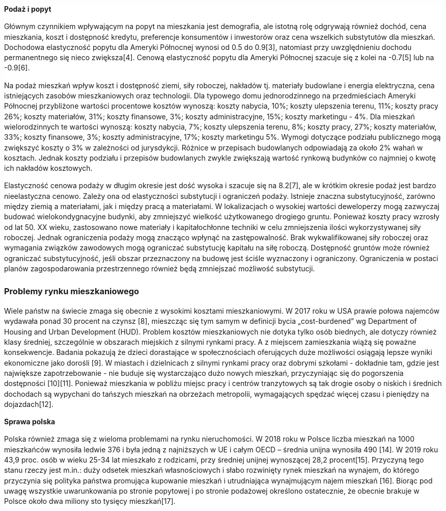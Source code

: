 **Podaż i popyt**

Głównym czynnikiem wpływającym na popyt na mieszkania jest demografia, ale istotną rolę odgrywają również dochód, cena mieszkania, koszt i dostępność kredytu, preferencje konsumentów i inwestorów oraz cena wszelkich substytutów dla mieszkań. Dochodowa elastyczność popytu dla Ameryki Północnej wynosi od 0.5 do 0.9[3], natomiast przy uwzględnieniu dochodu permanentnego się nieco zwiększa[4]. Cenową elastyczność popytu dla Ameryki Północnej szacuje się z kolei na -0.7[5] lub na -0.9[6].

Na podaż mieszkań wpływ koszt i dostępność ziemi, siły roboczej, nakładów tj. materiały budowlane i energia elektryczna, cena istniejących zasobów mieszkaniowych oraz technologii. Dla typowego domu jednorodzinnego na przedmieściach Ameryki Północnej przybliżone wartości procentowe kosztów wynoszą: koszty nabycia, 10%; koszty ulepszenia terenu, 11%; koszty pracy 26%; koszty materiałów, 31%; koszty finansowe, 3%; koszty administracyjne, 15%; koszty marketingu - 4%. Dla mieszkań wielorodzinnych te wartości wynoszą: koszty nabycia, 7%; koszty ulepszenia terenu, 8%; koszty pracy, 27%; koszty materiałów, 33%; koszty finansowe, 3%; koszty administracyjne, 17%; koszty marketingu 5%. Wymogi dotyczące podziału publicznego mogą zwiększyć koszty o 3% w zależności od jurysdykcji. Różnice w przepisach budowlanych odpowiadają za około 2% wahań w kosztach. Jednak koszty podziału i przepisów budowlanych zwykle zwiększają wartość rynkową budynków co najmniej o kwotę ich nakładów kosztowych.

Elastyczność cenowa podaży w długim okresie jest dość wysoka i szacuje się na 8.2[7], ale w krótkim okresie podaż jest bardzo nieelastyczna cenowo. Zależy ona od elastyczności substytucji i ograniczeń podaży. Istnieje znaczna substytucyjność, zarówno między ziemią a materiałami, jak i między pracą a materiałami. W lokalizacjach o wysokiej wartości deweloperzy mogą zazwyczaj budować wielokondygnacyjne budynki, aby zmniejszyć wielkość użytkowanego drogiego gruntu. Ponieważ koszty pracy wzrosły od lat 50. XX wieku, zastosowano nowe materiały i kapitałochłonne techniki w celu zmniejszenia ilości wykorzystywanej siły roboczej. Jednak ograniczenia podaży mogą znacząco wpłynąć na zastępowalność. Brak wykwalifikowanej siły roboczej oraz wymagania związków zawodowych mogą ograniczać substytucję kapitału na siłę roboczą. Dostępność gruntów może również ograniczać substytucyjność, jeśli obszar przeznaczony na budowę jest ściśle wyznaczony i ograniczony. Ograniczenia w postaci planów zagospodarowania przestrzennego również będą zmniejszać możliwość substytucji.

### Problemy rynku mieszkaniowego

Wiele państw na świecie zmaga się obecnie z wysokimi kosztami mieszkaniowymi. W 2017 roku w USA prawie połowa najemców wydawała ponad 30 procent na czynsz [8], mieszcząc się tym samym w definicji bycia „cost-burdened” wg Department of Housing and Urban Development (HUD). Problem kosztów mieszkaniowych nie dotyka tylko osób biednych, ale dotyczy również klasy średniej, szczególnie w obszarach miejskich z silnymi rynkami pracy. A z miejscem zamieszkania wiążą się poważne konsekwencje. Badania pokazują że dzieci dorastające w społecznościach oferujących duże możliwości osiągają lepsze wyniki ekonomiczne jako dorośli [9]. W miastach i dzielnicach z silnymi rynkami pracy oraz dobrymi szkołami - dokładnie tam, gdzie jest największe zapotrzebowanie - nie buduje się wystarczająco dużo nowych mieszkań, przyczyniając się do pogorszenia dostępności [10][11]. Ponieważ mieszkania w pobliżu miejsc pracy i centrów tranzytowych są tak drogie osoby o niskich i średnich dochodach są wypychani do tańszych mieszkań na obrzeżach metropolii, wymagających spędzać więcej czasu i pieniędzy na dojazdach[12].

**Sprawa polska**

Polska również zmaga się z wieloma problemami na rynku nieruchomości. W 2018 roku w Polsce liczba mieszkań na 1000 mieszkańców wynosiła ledwie 376 i była jedną z najniższych w UE i całym OECD – średnia unijna wynosiła 490 [14]. W 2019 roku 43,9 proc. osób w wieku 25-34 lat mieszkało z rodzicami, przy średniej unijnej wynoszącej 28,2 procent[15]. Przyczyną tego stanu rzeczy jest m.in.: duży odsetek mieszkań własnościowych i słabo rozwinięty rynek mieszkań na wynajem, do którego przyczynia się polityka państwa promująca kupowanie mieszkań i utrudniająca wynajmującym najem mieszkań [16]. Biorąc pod uwagę wszystkie uwarunkowania po stronie popytowej i po stronie podażowej określono ostatecznie, że obecnie brakuje w Polsce około dwa miliony sto tysięcy mieszkań[17].
